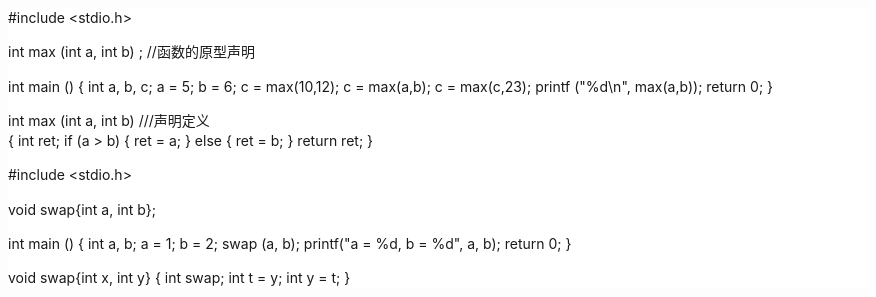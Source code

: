 #include <stdio.h>

int max (int a, int b) ;              //函数的原型声明

int main ()
{
	int a, b, c;
	a = 5; 
	b = 6;
	c = max(10,12);
	c = max(a,b);
	c = max(c,23);
	printf ("%d\n", max(a,b));
return 0;
}

int max (int a, int b)               ///声明定义         
{
	int ret;
	if (a > b)
	{
		ret = a;
	}
	else 
	{
		ret = b;
	}
	return ret;
}


 




                                  
#include <stdio.h>

void swap{int a, int b};           

int main ()
{
	int a, b;
	a = 1;
	b = 2;
	swap (a, b);
	printf("a = %d, b = %d", a, b);
	return 0;
}

void swap{int x, int y}
{
	int swap;
	int t = y;
	int y = t;
}
                                        